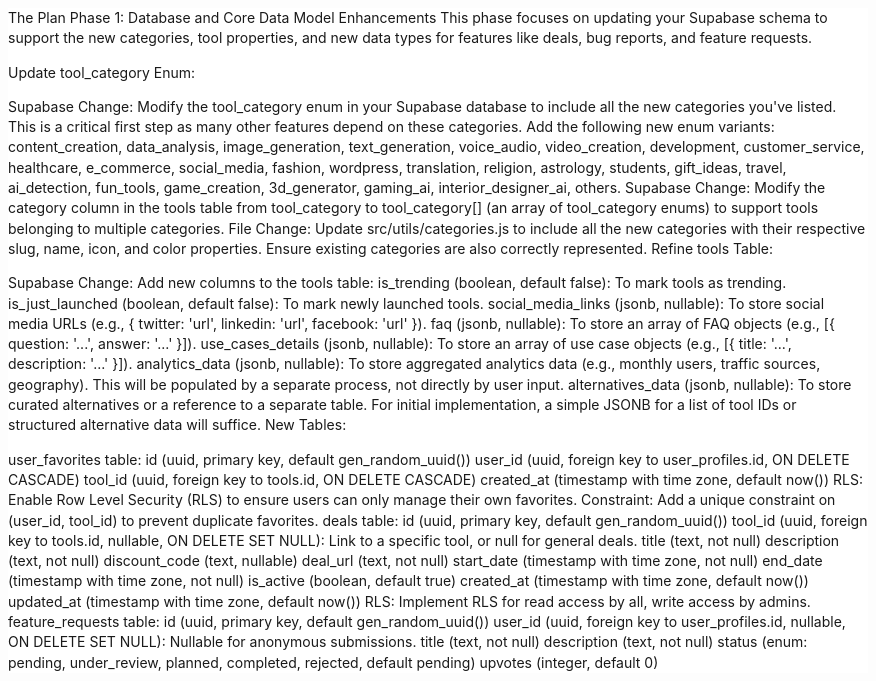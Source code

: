 The Plan
Phase 1: Database and Core Data Model Enhancements
This phase focuses on updating your Supabase schema to support the new categories, tool properties, and new data types for features like deals, bug reports, and feature requests.

Update tool_category Enum:

Supabase Change: Modify the tool_category enum in your Supabase database to include all the new categories you've listed. This is a critical first step as many other features depend on these categories.
Add the following new enum variants: content_creation, data_analysis, image_generation, text_generation, voice_audio, video_creation, development, customer_service, healthcare, e_commerce, social_media, fashion, wordpress, translation, religion, astrology, students, gift_ideas, travel, ai_detection, fun_tools, game_creation, 3d_generator, gaming_ai, interior_designer_ai, others.
Supabase Change: Modify the category column in the tools table from tool_category to tool_category[] (an array of tool_category enums) to support tools belonging to multiple categories.
File Change: Update src/utils/categories.js to include all the new categories with their respective slug, name, icon, and color properties. Ensure existing categories are also correctly represented.
Refine tools Table:

Supabase Change: Add new columns to the tools table:
is_trending (boolean, default false): To mark tools as trending.
is_just_launched (boolean, default false): To mark newly launched tools.
social_media_links (jsonb, nullable): To store social media URLs (e.g., { twitter: 'url', linkedin: 'url', facebook: 'url' }).
faq (jsonb, nullable): To store an array of FAQ objects (e.g., [{ question: '...', answer: '...' }]).
use_cases_details (jsonb, nullable): To store an array of use case objects (e.g., [{ title: '...', description: '...' }]).
analytics_data (jsonb, nullable): To store aggregated analytics data (e.g., monthly users, traffic sources, geography). This will be populated by a separate process, not directly by user input.
alternatives_data (jsonb, nullable): To store curated alternatives or a reference to a separate table. For initial implementation, a simple JSONB for a list of tool IDs or structured alternative data will suffice.
New Tables:

user_favorites table:
id (uuid, primary key, default gen_random_uuid())
user_id (uuid, foreign key to user_profiles.id, ON DELETE CASCADE)
tool_id (uuid, foreign key to tools.id, ON DELETE CASCADE)
created_at (timestamp with time zone, default now())
RLS: Enable Row Level Security (RLS) to ensure users can only manage their own favorites.
Constraint: Add a unique constraint on (user_id, tool_id) to prevent duplicate favorites.
deals table:
id (uuid, primary key, default gen_random_uuid())
tool_id (uuid, foreign key to tools.id, nullable, ON DELETE SET NULL): Link to a specific tool, or null for general deals.
title (text, not null)
description (text, not null)
discount_code (text, nullable)
deal_url (text, not null)
start_date (timestamp with time zone, not null)
end_date (timestamp with time zone, not null)
is_active (boolean, default true)
created_at (timestamp with time zone, default now())
updated_at (timestamp with time zone, default now())
RLS: Implement RLS for read access by all, write access by admins.
feature_requests table:
id (uuid, primary key, default gen_random_uuid())
user_id (uuid, foreign key to user_profiles.id, nullable, ON DELETE SET NULL): Nullable for anonymous submissions.
title (text, not null)
description (text, not null)
status (enum: pending, under_review, planned, completed, rejected, default pending)
upvotes (integer, default 0)